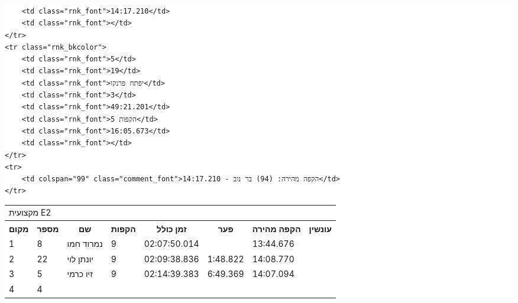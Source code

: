         <td class="rnk_font">14:17.210</td>
        <td class="rnk_font"></td>
    </tr>
    <tr class="rnk_bkcolor">
        <td class="rnk_font">5</td>
        <td class="rnk_font">19</td>
        <td class="rnk_font">יפתח פרנקו</td>
        <td class="rnk_font">3</td>
        <td class="rnk_font">49:21.201</td>
        <td class="rnk_font">5 הקפות</td>
        <td class="rnk_font">16:05.673</td>
        <td class="rnk_font"></td>
    </tr>
    <tr>
        <td colspan="99" class="comment_font">הקפה מהירה: (94) בר נוב - 14:17.210</td>
    </tr>
</table>
<table class="line_color">
    <tr>
        <td colspan="99" class="title_font">מקצועית E2</td>
    </tr>
    <tr class="rnkh_bkcolor">
        <th class="rnkh_font">מקום</th>
        <th class="rnkh_font">מספר</th>
        <th class="rnkh_font">שם</th>
        <th class="rnkh_font">הקפות</th>
        <th class="rnkh_font">זמן כולל</th>
        <th class="rnkh_font">פער</th>
        <th class="rnkh_font">הקפה מהירה</th>
        <th class="rnkh_font">עונשין</th>
    </tr>
    <tr class="rnk_bkcolor">
        <td class="rnk_font">1</td>
        <td class="rnk_font">8</td>
        <td class="rnk_font">נמרוד חמו</td>
        <td class="rnk_font">9</td>
        <td class="rnk_font">02:07:50.014</td>
        <td class="rnk_font"></td>
        <td class="rnk_font">13:44.676</td>
        <td class="rnk_font"></td>
    </tr>
    <tr class="rnk_bkcolor">
        <td class="rnk_font">2</td>
        <td class="rnk_font">22</td>
        <td class="rnk_font">יונתן לוי</td>
        <td class="rnk_font">9</td>
        <td class="rnk_font">02:09:38.836</td>
        <td class="rnk_font">1:48.822</td>
        <td class="rnk_font">14:08.770</td>
        <td class="rnk_font"></td>
    </tr>
    <tr class="rnk_bkcolor">
        <td class="rnk_font">3</td>
        <td class="rnk_font">5</td>
        <td class="rnk_font">זיו כרמי</td>
        <td class="rnk_font">9</td>
        <td class="rnk_font">02:14:39.383</td>
        <td class="rnk_font">6:49.369</td>
        <td class="rnk_font">14:07.094</td>
        <td class="rnk_font"></td>
    </tr>
    <tr class="rnk_bkcolor">
        <td class="rnk_font">4</td>
        <td class="rnk_font">4</td>